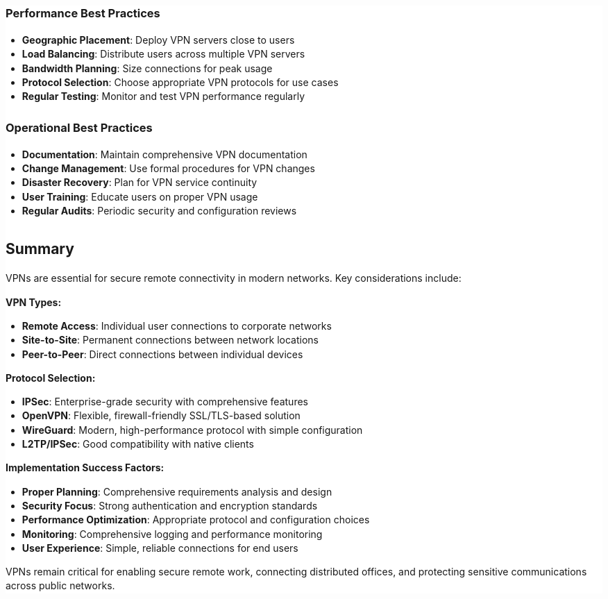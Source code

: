 ### **Performance Best Practices**
- **Geographic Placement**: Deploy VPN servers close to users
- **Load Balancing**: Distribute users across multiple VPN servers
- **Bandwidth Planning**: Size connections for peak usage
- **Protocol Selection**: Choose appropriate VPN protocols for use cases
- **Regular Testing**: Monitor and test VPN performance regularly

### **Operational Best Practices**
- **Documentation**: Maintain comprehensive VPN documentation
- **Change Management**: Use formal procedures for VPN changes
- **Disaster Recovery**: Plan for VPN service continuity
- **User Training**: Educate users on proper VPN usage
- **Regular Audits**: Periodic security and configuration reviews

## Summary

VPNs are essential for secure remote connectivity in modern networks. Key considerations include:

**VPN Types:**
- **Remote Access**: Individual user connections to corporate networks
- **Site-to-Site**: Permanent connections between network locations
- **Peer-to-Peer**: Direct connections between individual devices

**Protocol Selection:**
- **IPSec**: Enterprise-grade security with comprehensive features
- **OpenVPN**: Flexible, firewall-friendly SSL/TLS-based solution
- **WireGuard**: Modern, high-performance protocol with simple configuration
- **L2TP/IPSec**: Good compatibility with native clients

**Implementation Success Factors:**
- **Proper Planning**: Comprehensive requirements analysis and design
- **Security Focus**: Strong authentication and encryption standards
- **Performance Optimization**: Appropriate protocol and configuration choices
- **Monitoring**: Comprehensive logging and performance monitoring
- **User Experience**: Simple, reliable connections for end users

VPNs remain critical for enabling secure remote work, connecting distributed offices, and protecting sensitive communications across public networks.